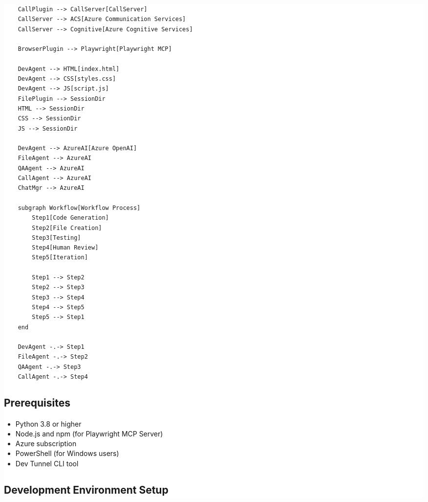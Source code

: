 ```mermaid
    CallPlugin --> CallServer[CallServer]
    CallServer --> ACS[Azure Communication Services]
    CallServer --> Cognitive[Azure Cognitive Services]
    
    BrowserPlugin --> Playwright[Playwright MCP]
    
    DevAgent --> HTML[index.html]
    DevAgent --> CSS[styles.css]
    DevAgent --> JS[script.js]
    FilePlugin --> SessionDir
    HTML --> SessionDir
    CSS --> SessionDir
    JS --> SessionDir
    
    DevAgent --> AzureAI[Azure OpenAI]
    FileAgent --> AzureAI
    QAAgent --> AzureAI
    CallAgent --> AzureAI
    ChatMgr --> AzureAI
    
    subgraph Workflow[Workflow Process]
        Step1[Code Generation]
        Step2[File Creation]
        Step3[Testing]
        Step4[Human Review]
        Step5[Iteration]
        
        Step1 --> Step2
        Step2 --> Step3
        Step3 --> Step4
        Step4 --> Step5
        Step5 --> Step1
    end
    
    DevAgent -.-> Step1
    FileAgent -.-> Step2
    QAAgent -.-> Step3
    CallAgent -.-> Step4
```

## Prerequisites

- Python 3.8 or higher
- Node.js and npm (for Playwright MCP Server)
- Azure subscription
- PowerShell (for Windows users)
- Dev Tunnel CLI tool

## Development Environment Setup
